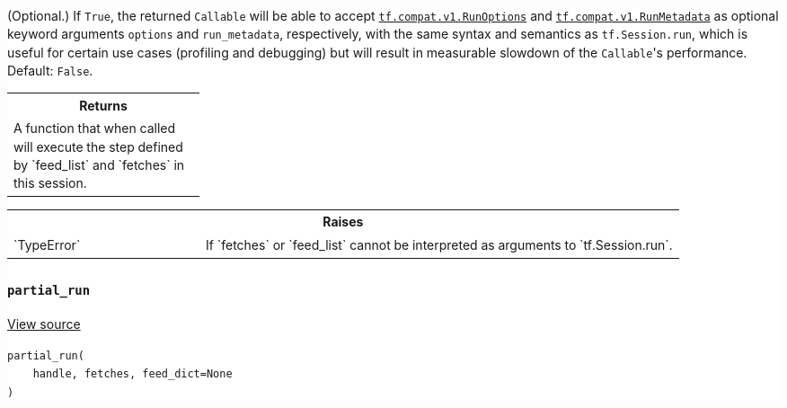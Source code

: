 (Optional.) If `True`, the returned `Callable` will be
able to accept <a href="../../../tf/compat/v1/RunOptions.md"><code>tf.compat.v1.RunOptions</code></a> and <a href="../../../tf/compat/v1/RunMetadata.md"><code>tf.compat.v1.RunMetadata</code></a>
as optional keyword arguments `options` and `run_metadata`,
respectively, with the same syntax and semantics as `tf.Session.run`,
which is useful for certain use cases (profiling and debugging) but will
result in measurable slowdown of the `Callable`'s
performance. Default: `False`.
</td>
</tr>
</table>




 <table class="responsive fixed orange">
<colgroup><col width="214px"><col></colgroup>
<tr><th colspan="2">Returns</th></tr>
<tr class="alt">
<td colspan="2">
A function that when called will execute the step defined by
`feed_list` and `fetches` in this session.
</td>
</tr>

</table>




 <table class="responsive fixed orange">
<colgroup><col width="214px"><col></colgroup>
<tr><th colspan="2">Raises</th></tr>

<tr>
<td>
`TypeError`
</td>
<td>
If `fetches` or `feed_list` cannot be interpreted
as arguments to `tf.Session.run`.
</td>
</tr>
</table>



<h3 id="partial_run"><code>partial_run</code></h3>

<a target="_blank" href="https://github.com/tensorflow/tensorflow/blob/r2.2/tensorflow/python/client/session.py#L969-L1014">View source</a>

<pre class="devsite-click-to-copy prettyprint lang-py tfo-signature-link">
<code>partial_run(
    handle, fetches, feed_dict=None
)
</code></pre>
